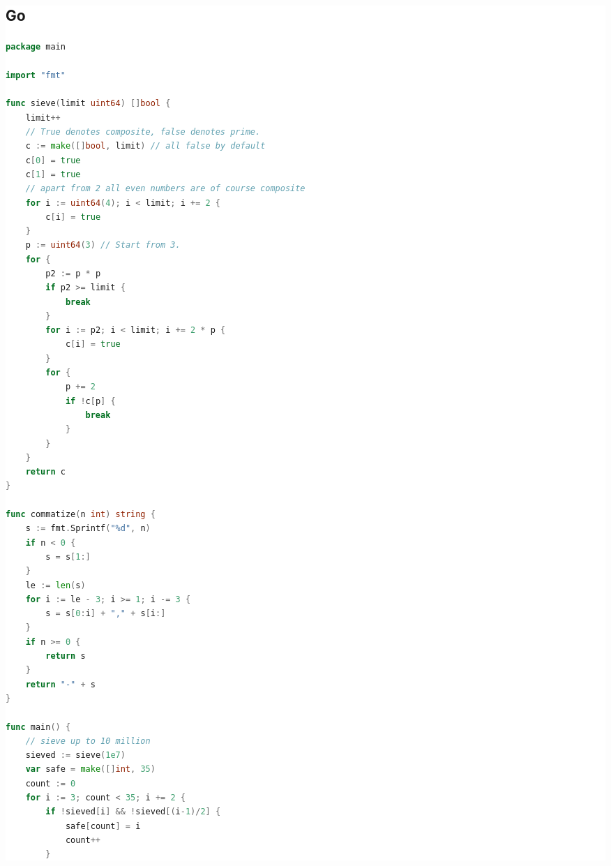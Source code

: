 

## Go


```go
package main

import "fmt"

func sieve(limit uint64) []bool {
    limit++
    // True denotes composite, false denotes prime.
    c := make([]bool, limit) // all false by default
    c[0] = true
    c[1] = true
    // apart from 2 all even numbers are of course composite
    for i := uint64(4); i < limit; i += 2 {
        c[i] = true
    }
    p := uint64(3) // Start from 3.
    for {
        p2 := p * p
        if p2 >= limit {
            break
        }
        for i := p2; i < limit; i += 2 * p {
            c[i] = true
        }
        for {
            p += 2
            if !c[p] {
                break
            }
        }
    }
    return c
}

func commatize(n int) string {
    s := fmt.Sprintf("%d", n)
    if n < 0 {
        s = s[1:]
    }
    le := len(s)
    for i := le - 3; i >= 1; i -= 3 {
        s = s[0:i] + "," + s[i:]
    }
    if n >= 0 {
        return s
    }
    return "-" + s
}

func main() {
    // sieve up to 10 million
    sieved := sieve(1e7)
    var safe = make([]int, 35)
    count := 0
    for i := 3; count < 35; i += 2 {
        if !sieved[i] && !sieved[(i-1)/2] {
            safe[count] = i
            count++
        }
```